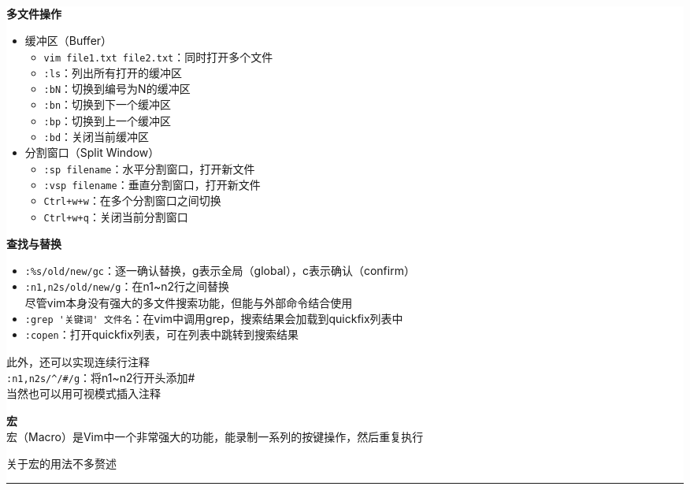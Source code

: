 **多文件操作**   
- 缓冲区（Buffer） 
  - `vim file1.txt file2.txt`：同时打开多个文件
  - `:ls`：列出所有打开的缓冲区
  - `:bN`：切换到编号为N的缓冲区
  - `:bn`：切换到下一个缓冲区
  - `:bp`：切换到上一个缓冲区
  - `:bd`：关闭当前缓冲区
- 分割窗口（Split Window）
  - `:sp filename`：水平分割窗口，打开新文件
  - `:vsp filename`：垂直分割窗口，打开新文件
  - `Ctrl+w+w`：在多个分割窗口之间切换
  - `Ctrl+w+q`：关闭当前分割窗口

**查找与替换**    
- `:%s/old/new/gc`：逐一确认替换，g表示全局（global），c表示确认（confirm）
- `:n1,n2s/old/new/g`：在n1~n2行之间替换  
尽管vim本身没有强大的多文件搜索功能，但能与外部命令结合使用
- `:grep '关键词' 文件名`：在vim中调用grep，搜索结果会加载到quickfix列表中
- `:copen`：打开quickfix列表，可在列表中跳转到搜索结果

此外，还可以实现连续行注释  
`:n1,n2s/^/#/g`：将n1~n2行开头添加#    
当然也可以用可视模式插入注释   

**宏**  
宏（Macro）是Vim中一个非常强大的功能，能录制一系列的按键操作，然后重复执行

关于宏的用法不多赘述


---
